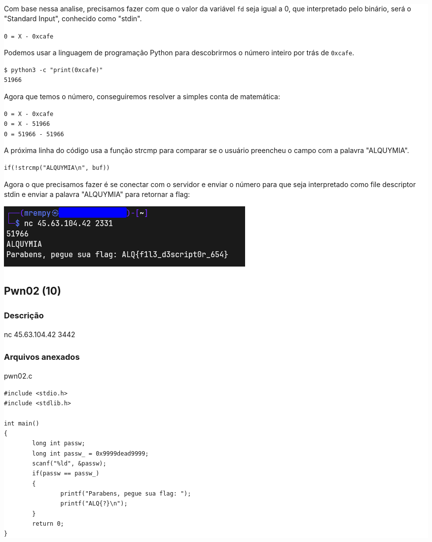 Com base nessa analise, precisamos fazer com que o valor da variável ```fd``` seja igual a 0, que interpretado pelo binário, será o "Standard Input", conhecido como "stdin".

```
0 = X - 0xcafe
```

Podemos usar a linguagem de programação Python para descobrirmos o número inteiro por trás de ```0xcafe```.
```
$ python3 -c "print(0xcafe)"
51966
```

Agora que temos o número, conseguiremos resolver a simples conta de matemática:
```
0 = X - 0xcafe
0 = X - 51966
0 = 51966 - 51966
```

A próxima linha do código usa a função strcmp para comparar se o usuário preencheu o campo com a palavra "ALQUYMIA".
```
if(!strcmp("ALQUYMIA\n", buf))
```

Agora o que precisamos fazer é se conectar com o servidor e enviar o número para que seja interpretado como file descriptor stdin e enviar a palavra "ALQUYMIA" para retornar a flag:

<img src="images/Pasted image 20230827131846.png">

## Pwn02 (10)
### Descrição
nc 45.63.104.42 3442

### Arquivos anexados
pwn02.c
```
#include <stdio.h>
#include <stdlib.h>

int main()
{
        long int passw;
        long int passw_ = 0x9999dead9999;
        scanf("%ld", &passw);
        if(passw == passw_)
        {
                printf("Parabens, pegue sua flag: ");
                printf("ALQ{?}\n");
        }
        return 0;
}
```
